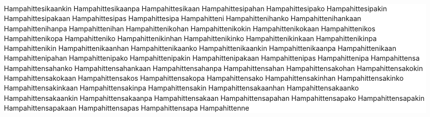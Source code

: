 Hampahittesikaankin
Hampahittesikaanpa
Hampahittesikaan
Hampahittesipahan
Hampahittesipako
Hampahittesipakin
Hampahittesipakaan
Hampahittesipas
Hampahittesipa
Hampahitteni
Hampahittenihanko
Hampahittenihankaan
Hampahittenihanpa
Hampahittenihan
Hampahittenikohan
Hampahittenikokin
Hampahittenikokaan
Hampahittenikos
Hampahittenikopa
Hampahitteniko
Hampahittenikinhan
Hampahittenikinko
Hampahittenikinkaan
Hampahittenikinpa
Hampahittenikin
Hampahittenikaanhan
Hampahittenikaanko
Hampahittenikaankin
Hampahittenikaanpa
Hampahittenikaan
Hampahittenipahan
Hampahittenipako
Hampahittenipakin
Hampahittenipakaan
Hampahittenipas
Hampahittenipa
Hampahittensa
Hampahittensahanko
Hampahittensahankaan
Hampahittensahanpa
Hampahittensahan
Hampahittensakohan
Hampahittensakokin
Hampahittensakokaan
Hampahittensakos
Hampahittensakopa
Hampahittensako
Hampahittensakinhan
Hampahittensakinko
Hampahittensakinkaan
Hampahittensakinpa
Hampahittensakin
Hampahittensakaanhan
Hampahittensakaanko
Hampahittensakaankin
Hampahittensakaanpa
Hampahittensakaan
Hampahittensapahan
Hampahittensapako
Hampahittensapakin
Hampahittensapakaan
Hampahittensapas
Hampahittensapa
Hampahittenne